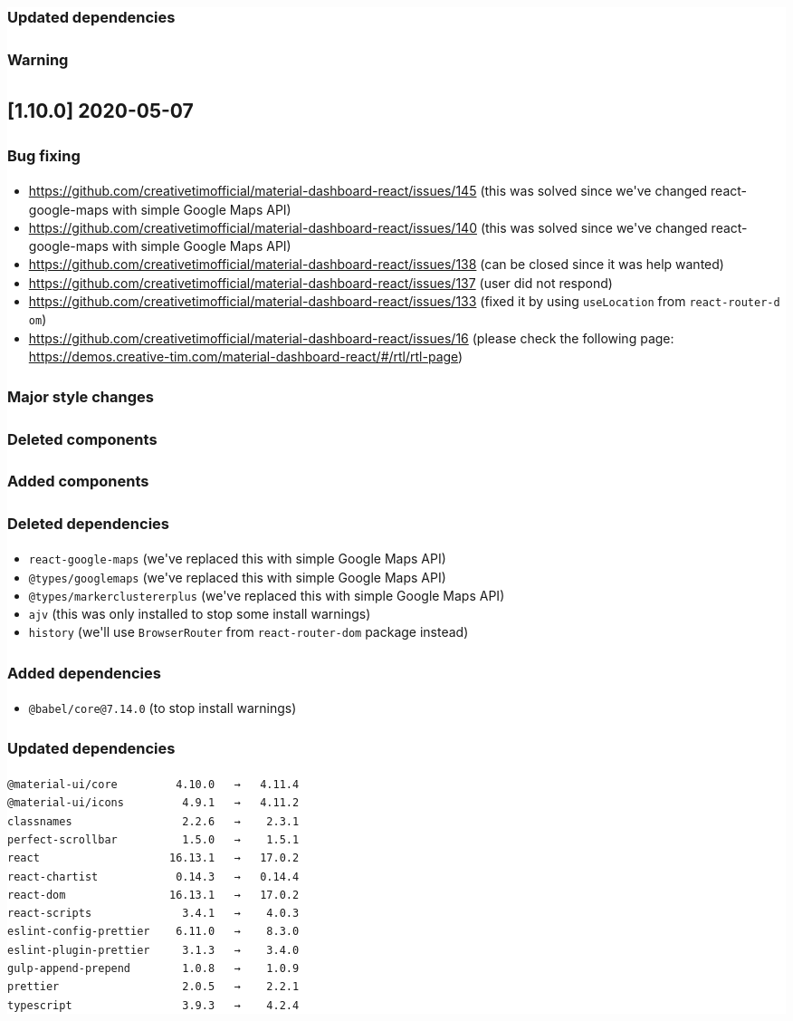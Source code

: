 ### Updated dependencies

### Warning

## [1.10.0] 2020-05-07

### Bug fixing

-  https://github.com/creativetimofficial/material-dashboard-react/issues/145 (this was solved since we've changed react-google-maps with simple Google Maps API)
-  https://github.com/creativetimofficial/material-dashboard-react/issues/140 (this was solved since we've changed react-google-maps with simple Google Maps API)
-  https://github.com/creativetimofficial/material-dashboard-react/issues/138 (can be closed since it was help wanted)
-  https://github.com/creativetimofficial/material-dashboard-react/issues/137 (user did not respond)
-  https://github.com/creativetimofficial/material-dashboard-react/issues/133 (fixed it by using `useLocation` from `react-router-dom`)
-  https://github.com/creativetimofficial/material-dashboard-react/issues/16 (please check the following page: https://demos.creative-tim.com/material-dashboard-react/#/rtl/rtl-page)

### Major style changes

### Deleted components

### Added components

### Deleted dependencies

-  `react-google-maps` (we've replaced this with simple Google Maps API)
-  `@types/googlemaps` (we've replaced this with simple Google Maps API)
-  `@types/markerclustererplus` (we've replaced this with simple Google Maps API)
-  `ajv` (this was only installed to stop some install warnings)
-  `history` (we'll use `BrowserRouter` from `react-router-dom` package instead)

### Added dependencies

-  `@babel/core@7.14.0` (to stop install warnings)

### Updated dependencies

```
@material-ui/core         4.10.0   →   4.11.4
@material-ui/icons         4.9.1   →   4.11.2
classnames                 2.2.6   →    2.3.1
perfect-scrollbar          1.5.0   →    1.5.1
react                    16.13.1   →   17.0.2
react-chartist            0.14.3   →   0.14.4
react-dom                16.13.1   →   17.0.2
react-scripts              3.4.1   →    4.0.3
eslint-config-prettier    6.11.0   →    8.3.0
eslint-plugin-prettier     3.1.3   →    3.4.0
gulp-append-prepend        1.0.8   →    1.0.9
prettier                   2.0.5   →    2.2.1
typescript                 3.9.3   →    4.2.4
```
